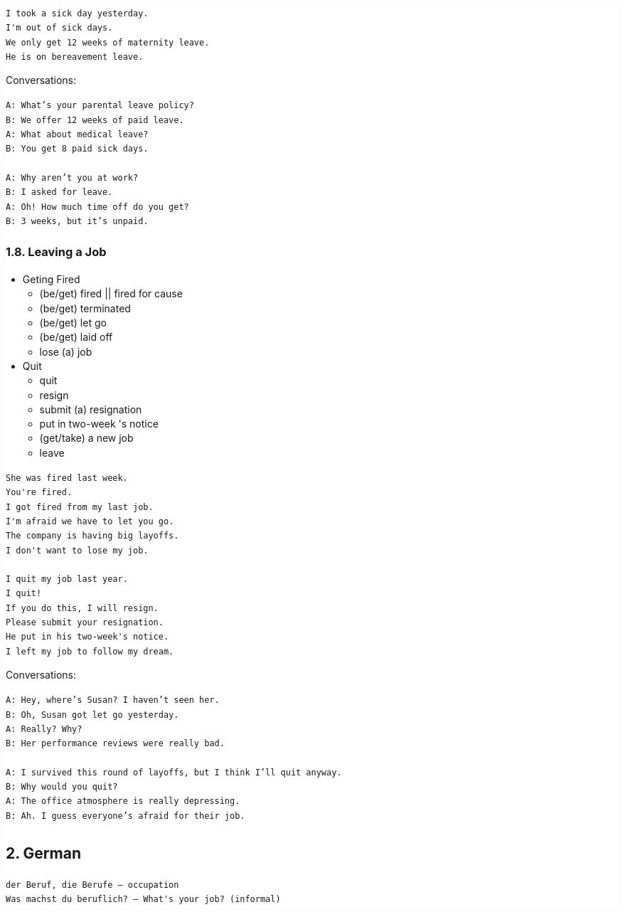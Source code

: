```
I took a sick day yesterday.
I'm out of sick days.
We only get 12 weeks of maternity leave.
He is on bereavement leave.
```
Conversations:
```
A: What’s your parental leave policy?
B: We offer 12 weeks of paid leave. 
A: What about medical leave?
B: You get 8 paid sick days.

A: Why aren’t you at work?
B: I asked for leave. 
A: Oh! How much time off do you get?
B: 3 weeks, but it’s unpaid.
```
### 1.8. Leaving a Job
- Geting Fired
  - (be/get) fired || fired for cause
  - (be/get) terminated
  - (be/get) let go
  - (be/get) laid off
  - lose (a) job
- Quit
  - quit
  - resign
  - submit (a) resignation
  - put in two-week 's notice
  - (get/take) a new job
  - leave

```
She was fired last week.
You're fired.
I got fired from my last job.
I'm afraid we have to let you go.
The company is having big layoffs.
I don't want to lose my job.

I quit my job last year.
I quit!
If you do this, I will resign.
Please submit your resignation.
He put in his two-week's notice.
I left my job to follow my dream.
```
Conversations:
```
A: Hey, where’s Susan? I haven’t seen her. 
B: Oh, Susan got let go yesterday. 
A: Really? Why?
B: Her performance reviews were really bad.

A: I survived this round of layoffs, but I think I’ll quit anyway. 
B: Why would you quit?
A: The office atmosphere is really depressing. 
B: Ah. I guess everyone’s afraid for their job.
```
## 2. German
```
der Beruf, die Berufe – occupation
Was machst du beruflich? – What's your job? (informal)
```